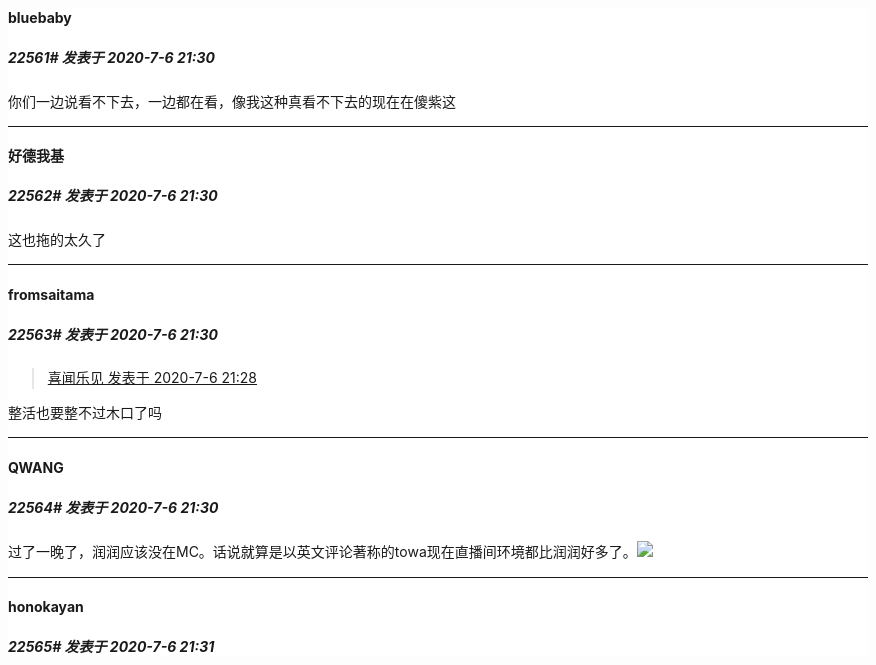 ####  bluebaby  
##### 22561#       发表于 2020-7-6 21:30




你们一边说看不下去，一边都在看，像我这种真看不下去的现在在傻紫这







-----

####  好德我基  
##### 22562#       发表于 2020-7-6 21:30




这也拖的太久了







-----

####  fromsaitama  
##### 22563#       发表于 2020-7-6 21:30



<blockquote><a href="httphttps://bbs.saraba1st.com/2b/forum.php?mod=redirect&amp;goto=findpost&amp;pid=48095572&amp;ptid=1941579" target="_blank">喜闻乐见 发表于 2020-7-6 21:28</a></blockquote>
整活也要整不过木口了吗







-----

####  QWANG  
##### 22564#       发表于 2020-7-6 21:30




过了一晚了，润润应该没在MC。话说就算是以英文评论著称的towa现在直播间环境都比润润好多了。<img src="https://static.saraba1st.com/image/smiley/face2017/067.png" referrerpolicy="no-referrer">







-----

####  honokayan  
##### 22565#       发表于 2020-7-6 21:31
